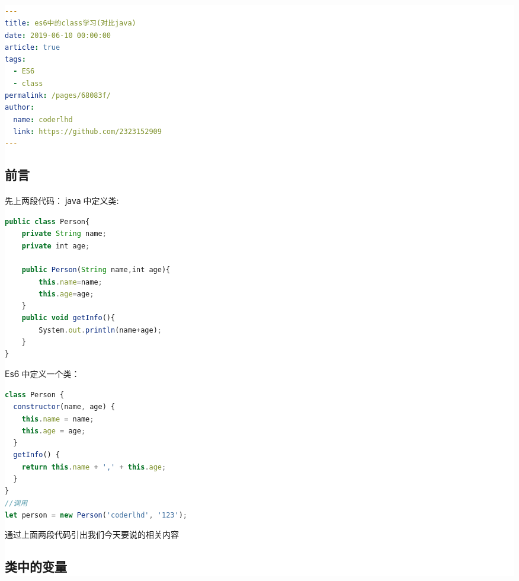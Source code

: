 ```yaml
---
title: es6中的class学习(对比java)
date: 2019-06-10 00:00:00
article: true
tags:
  - ES6
  - class
permalink: /pages/68083f/
author:
  name: coderlhd
  link: https://github.com/2323152909
---
```


## 前言

先上两段代码：
java 中定义类:

```javascript
public class Person{
    private String name;
    private int age;

    public Person(String name,int age){
        this.name=name;
        this.age=age;
    }
    public void getInfo(){
        System.out.println(name+age);
    }
}
```

Es6 中定义一个类：

```javascript
class Person {
  constructor(name, age) {
    this.name = name;
    this.age = age;
  }
  getInfo() {
    return this.name + ',' + this.age;
  }
}
//调用
let person = new Person('coderlhd', '123');
```

通过上面两段代码引出我们今天要说的相关内容

## 类中的变量
